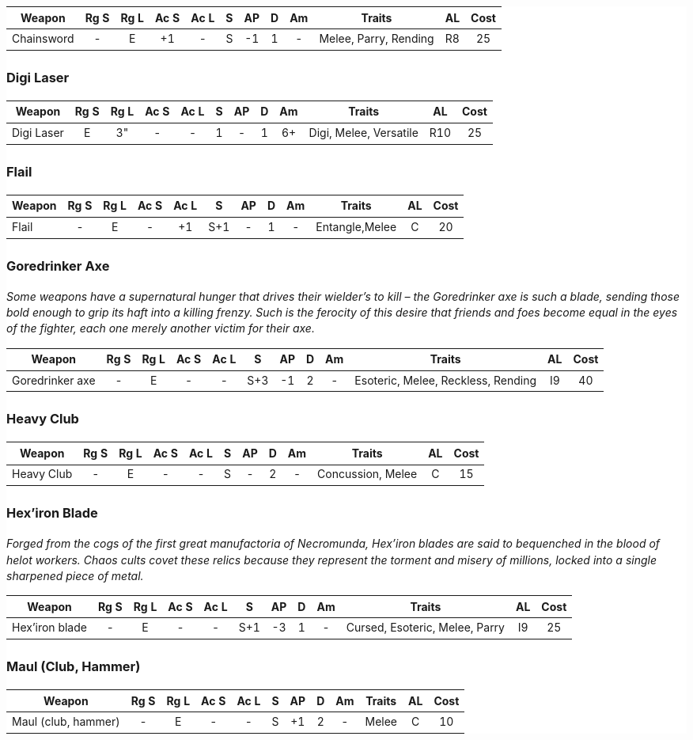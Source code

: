 | Weapon     | Rg S | Rg L | Ac S | Ac L |  S  | AP  |  D  | Am  | Traits                                                                                                                                                                     | AL  | Cost |
| ---------- | :--: | :--: | :--: | :--: | :-: | :-: | :-: | :-: | -------------------------------------------------------------------------------------------------------------------------------------------------------------------------- | :-: | :--: |
| Chainsword |  -   |  E   |  +1  |  -   |  S  | -1  |  1  |  -  | <Tooltip type="traits" content="melee">Melee</Tooltip>, <Tooltip type="traits" content="parry">Parry</Tooltip>, <Tooltip type="traits" content="rending">Rending</Tooltip> | R8  |  25  |

### Digi Laser

| Weapon     | Rg S | Rg L | Ac S | Ac L |  S  | AP  |  D  | Am  | Traits                                                                                                                                                                       | AL  | Cost |
| ---------- | :--: | :--: | :--: | :--: | :-: | :-: | :-: | :-: | ---------------------------------------------------------------------------------------------------------------------------------------------------------------------------- | :-: | :--: |
| Digi Laser |  E   |  3"  |  -   |  -   |  1  |  -  |  1  | 6+  | <Tooltip type="traits" content="digi">Digi</Tooltip>, <Tooltip type="traits" content="melee">Melee</Tooltip>, <Tooltip type="traits" content="versatile">Versatile</Tooltip> | R10 |  25  |

### Flail

| Weapon | Rg S | Rg L | Ac S | Ac L |  S  | AP  |  D  | Am  | Traits                                                                                                              | AL  | Cost |
| ------ | :--: | :--: | :--: | :--: | :-: | :-: | :-: | :-: | ------------------------------------------------------------------------------------------------------------------- | :-: | :--: |
| Flail  |  -   |  E   |  -   |  +1  | S+1 |  -  |  1  |  -  | <Tooltip type="traits" content="entangle">Entangle</Tooltip>,<Tooltip type="traits" content="melee">Melee</Tooltip> |  C  |  20  |

### Goredrinker Axe

_Some weapons have a supernatural hunger that drives their wielder’s to kill – the Goredrinker axe is such a blade, sending those bold enough to grip its haft into a killing frenzy. Such is the ferocity of this desire that friends and foes become equal in the eyes of the fighter, each one merely another victim for their axe._

| Weapon          | Rg S | Rg L | Ac S | Ac L |  S  | AP  |  D  | Am  | Traits                                                                                                                                                                                                                                         | AL  | Cost |
| --------------- | :--: | :--: | :--: | :--: | :-: | :-: | :-: | :-: | ---------------------------------------------------------------------------------------------------------------------------------------------------------------------------------------------------------------------------------------------- | :-: | :--: |
| Goredrinker axe |  -   |  E   |  -   |  -   | S+3 | -1  |  2  |  -  | <Tooltip type="traits" content="esoteric">Esoteric</Tooltip>, <Tooltip type="traits" content="melee">Melee</Tooltip>, <Tooltip type="traits" content="reckless">Reckless</Tooltip>, <Tooltip type="traits" content="rending">Rending</Tooltip> | I9  |  40  |

### Heavy Club

| Weapon     | Rg S | Rg L | Ac S | Ac L |  S  | AP  |  D  | Am  | Traits                                                                                                                   | AL  | Cost |
| ---------- | :--: | :--: | :--: | :--: | :-: | :-: | :-: | :-: | ------------------------------------------------------------------------------------------------------------------------ | :-: | :--: |
| Heavy Club |  -   |  E   |  -   |  -   |  S  |  -  |  2  |  -  | <Tooltip type="traits" content="concussion">Concussion</Tooltip>, <Tooltip type="traits" content="melee">Melee</Tooltip> |  C  |  15  |

### Hex’iron Blade

_Forged from the cogs of the first great manufactoria of Necromunda, Hex’iron blades are said to bequenched in the blood of helot workers. Chaos cults covet these relics because they represent the torment and misery of millions, locked into a single sharpened piece of metal._

| Weapon         | Rg S | Rg L | Ac S | Ac L |  S  | AP  |  D  | Am  | Traits                                                                                                                                                                                                                                 | AL  | Cost |
| -------------- | :--: | :--: | :--: | :--: | :-: | :-: | :-: | :-: | -------------------------------------------------------------------------------------------------------------------------------------------------------------------------------------------------------------------------------------- | :-: | :--: |
| Hex’iron blade |  -   |  E   |  -   |  -   | S+1 | -3  |  1  |  -  | <Tooltip type="traits" content="cursed">Cursed</Tooltip>, <Tooltip type="traits" content="esoteric">Esoteric</Tooltip>, <Tooltip type="traits" content="melee">Melee</Tooltip>, <Tooltip type="traits" content="parry">Parry</Tooltip> | I9  |  25  |

### Maul (Club, Hammer)

| Weapon              | Rg S | Rg L | Ac S | Ac L |  S  | AP  |  D  | Am  | Traits                                                 | AL  | Cost |
| ------------------- | :--: | :--: | :--: | :--: | :-: | :-: | :-: | :-: | ------------------------------------------------------ | :-: | :--: |
| Maul (club, hammer) |  -   |  E   |  -   |  -   |  S  | +1  |  2  |  -  | <Tooltip type="traits" content="melee">Melee</Tooltip> |  C  |  10  |
